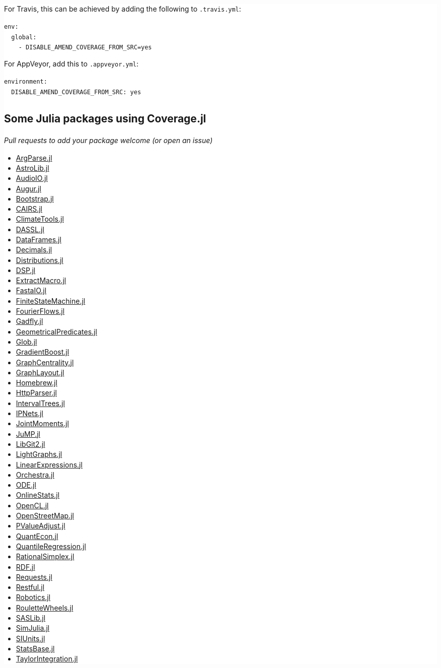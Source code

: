 For Travis, this can be achieved by adding the following to `.travis.yml`:

    env:
      global:
        - DISABLE_AMEND_COVERAGE_FROM_SRC=yes

For AppVeyor, add this to `.appveyor.yml`:

    environment:
      DISABLE_AMEND_COVERAGE_FROM_SRC: yes

## Some Julia packages using Coverage.jl

*Pull requests to add your package welcome (or open an issue)*

* [ArgParse.jl](https://github.com/carlobaldassi/ArgParse.jl)
* [AstroLib.jl](https://github.com/giordano/AstroLib.jl)
* [AudioIO.jl](https://github.com/ssfrr/AudioIO.jl)
* [Augur.jl](https://github.com/AugurProject/Augur.jl)
* [Bootstrap.jl](https://github.com/julian-gehring/Bootstrap.jl)
* [CAIRS.jl](https://github.com/scheidan/CAIRS.jl)
* [ClimateTools.jl](https://github.com/Balinus/ClimateTools.jl)
* [DASSL.jl](https://github.com/pwl/DASSL.jl)
* [DataFrames.jl](https://github.com/JuliaStats/DataFrames.jl)
* [Decimals.jl](https://github.com/tensorjack/Decimals.jl)
* [Distributions.jl](https://github.com/JuliaStats/Distributions.jl)
* [DSP.jl](https://github.com/JuliaDSP/DSP.jl)
* [ExtractMacro.jl](https://github.com/carlobaldassi/ExtractMacro.jl)
* [FastaIO.jl](https://github.com/carlobaldassi/FastaIO.jl)
* [FiniteStateMachine.jl](https://github.com/tensorjack/FiniteStateMachine.jl)
* [FourierFlows.jl](https://github.com/FourierFlows/FourierFlows.jl)
* [Gadfly.jl](https://github.com/dcjones/Gadfly.jl)
* [GeometricalPredicates.jl](https://github.com/skariel/GeometricalPredicates.jl)
* [Glob.jl](https://github.com/vtjnash/Glob.jl)
* [GradientBoost.jl](https://github.com/svs14/GradientBoost.jl)
* [GraphCentrality.jl](https://github.com/sbromberger/GraphCentrality.jl)
* [GraphLayout.jl](https://github.com/IainNZ/GraphLayout.jl)
* [Homebrew.jl](https://github.com/JuliaLang/Homebrew.jl)
* [HttpParser.jl](https://github.com/JuliaLang/HttpParser.jl)
* [IntervalTrees.jl](https://github.com/BioJulia/IntervalTrees.jl)
* [IPNets.jl](https://github.com/sbromberger/IPNets.jl)
* [JointMoments.jl](https://github.com/tensorjack/JointMoments.jl)
* [JuMP.jl](https://github.com/JuliaOpt/JuMP.jl)
* [LibGit2.jl](https://github.com/jakebolewski/LibGit2.jl)
* [LightGraphs.jl](https://github.com/JuliaGraphs/LightGraphs.jl)
* [LinearExpressions.jl](https://github.com/cdsousa/LinearExpressions.jl)
* [Orchestra.jl](https://github.com/svs14/Orchestra.jl)
* [ODE.jl](https://github.com/JuliaLang/ODE.jl)
* [OnlineStats.jl](https://github.com/joshday/OnlineStats.jl)
* [OpenCL.jl](https://github.com/JuliaGPU/OpenCL.jl)
* [OpenStreetMap.jl](https://github.com/tedsteiner/OpenStreetMap.jl)
* [PValueAdjust.jl](https://github.com/dirkschumacher/PValueAdjust.jl)
* [QuantEcon.jl](https://github.com/spencerlyon2/QuantEcon.jl)
* [QuantileRegression.jl](https://github.com/vincentarelbundock/QuantileRegression.jl)
* [RationalSimplex.jl](https://github.com/IainNZ/RationalSimplex.jl)
* [RDF.jl](https://github.com/joejimbo/RDF.jl)
* [Requests.jl](https://github.com/loladiro/Requests.jl)
* [Restful.jl](https://github.com/ylxdzsw/Restful.jl)
* [Robotics.jl](https://github.com/cdsousa/Robotics.jl)
* [RouletteWheels.jl](https://github.com/jbn/RouletteWheels.jl)
* [SASLib.jl](https://github.com/tk3369/SASLib.jl)
* [SimJulia.jl](https://github.com/BenLauwens/SimJulia.jl)
* [SIUnits.jl](https://github.com/loladiro/SIUnits.jl)
* [StatsBase.jl](https://github.com/JuliaStats/StatsBase.jl)
* [TaylorIntegration.jl](https://github.com/PerezHz/TaylorIntegration.jl)